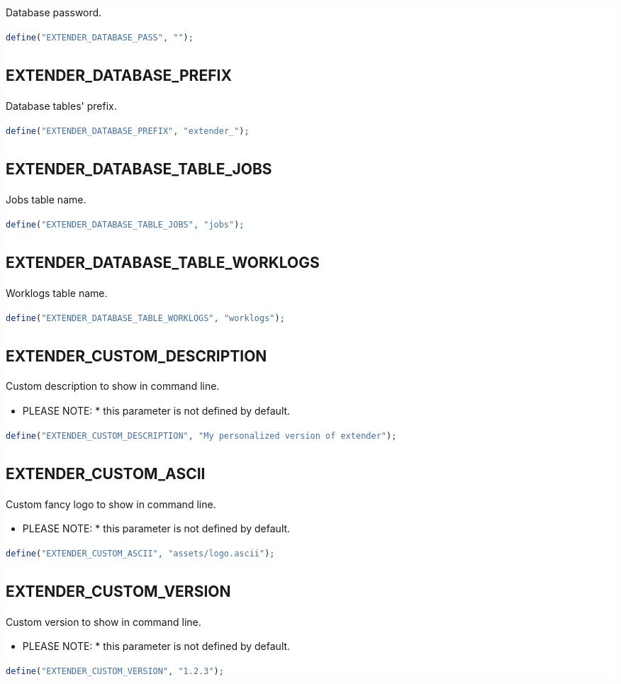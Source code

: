 Database password.

```php
define("EXTENDER_DATABASE_PASS", "");
```

## EXTENDER_DATABASE_PREFIX

Database tables' prefix.

```php
define("EXTENDER_DATABASE_PREFIX", "extender_");
```

## EXTENDER_DATABASE_TABLE_JOBS

Jobs table name.

```php
define("EXTENDER_DATABASE_TABLE_JOBS", "jobs");
```

## EXTENDER_DATABASE_TABLE_WORKLOGS

Worklogs table name.

```php
define("EXTENDER_DATABASE_TABLE_WORKLOGS", "worklogs");
```

## EXTENDER_CUSTOM_DESCRIPTION

Custom description to show in command line.

* PLEASE NOTE: * this parameter is not defined by default.

```php
define("EXTENDER_CUSTOM_DESCRIPTION", "My personalized version of extender");
```

## EXTENDER_CUSTOM_ASCII

Custom fancy logo to show in command line.

* PLEASE NOTE: * this parameter is not defined by default.

```php
define("EXTENDER_CUSTOM_ASCII", "assets/logo.ascii");
```

## EXTENDER_CUSTOM_VERSION

Custom version to show in command line.

* PLEASE NOTE: * this parameter is not defined by default.

```php
define("EXTENDER_CUSTOM_VERSION", "1.2.3");
```

